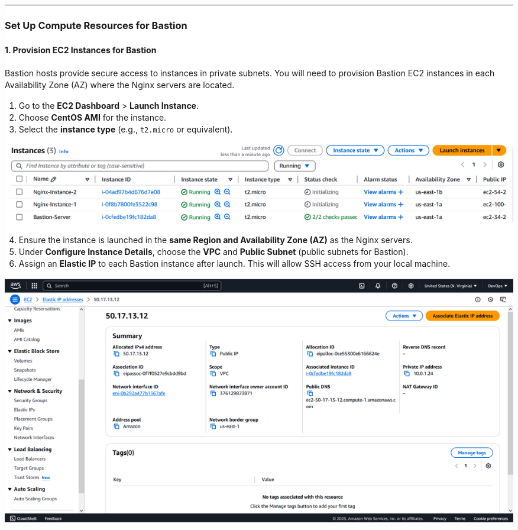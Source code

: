 
---





### **Set Up Compute Resources for Bastion**

#### **1. Provision EC2 Instances for Bastion**  
Bastion hosts provide secure access to instances in private subnets. You will need to provision Bastion EC2 instances in each Availability Zone (AZ) where the Nginx servers are located.

1. Go to the **EC2 Dashboard** > **Launch Instance**.  
2. Choose **CentOS AMI** for the instance.  
3. Select the **instance type** (e.g., `t2.micro` or equivalent). 

![alt text](img/image-41.png)

4. Ensure the instance is launched in the **same Region and Availability Zone (AZ)** as the Nginx servers.  
5. Under **Configure Instance Details**, choose the **VPC** and **Public Subnet** (public subnets for Bastion).  
6. Assign an **Elastic IP** to each Bastion instance after launch. This will allow SSH access from your local machine.  

![alt text](img/image-42.png)
